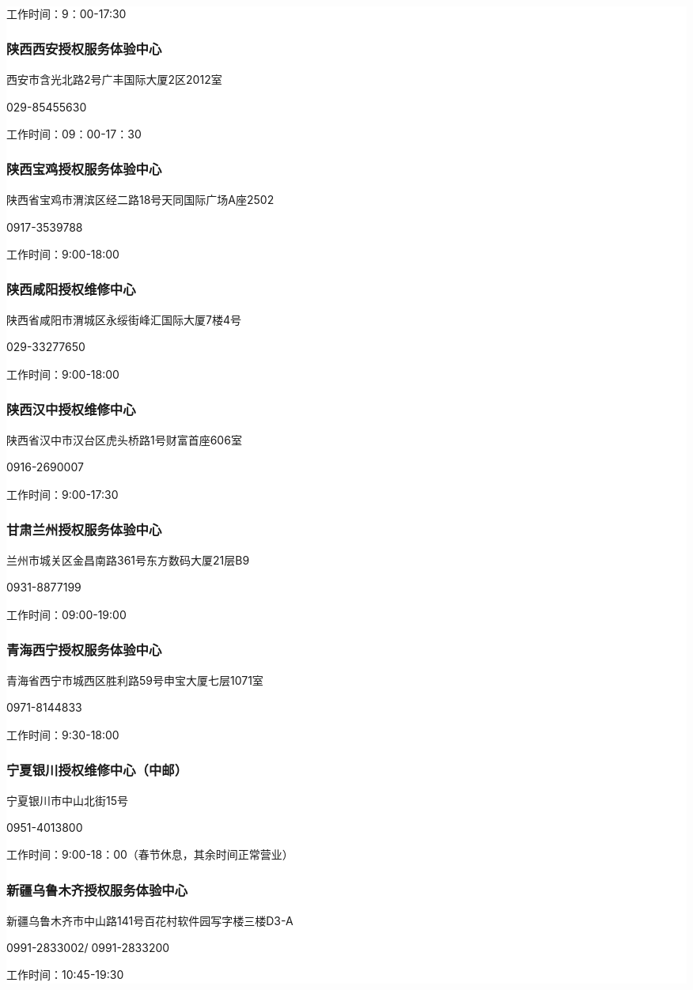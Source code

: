 工作时间：9：00-17:30

### 陕西西安授权服务体验中心

西安市含光北路2号广丰国际大厦2区2012室

029-85455630

工作时间：09：00-17：30

### 陕西宝鸡授权服务体验中心

陕西省宝鸡市渭滨区经二路18号天同国际广场A座2502

0917-3539788

工作时间：9:00-18:00

### 陕西咸阳授权维修中心

陕西省咸阳市渭城区永绥街峰汇国际大厦7楼4号

029-33277650

工作时间：9:00-18:00

### 陕西汉中授权维修中心

陕西省汉中市汉台区虎头桥路1号财富首座606室

0916-2690007

工作时间：9:00-17:30

### 甘肃兰州授权服务体验中心

兰州市城关区金昌南路361号东方数码大厦21层B9

0931-8877199

工作时间：09:00-19:00

### 青海西宁授权服务体验中心

青海省西宁市城西区胜利路59号申宝大厦七层1071室

0971-8144833

工作时间：9:30-18:00

### 宁夏银川授权维修中心（中邮）

宁夏银川市中山北街15号

0951-4013800

工作时间：9:00-18：00（春节休息，其余时间正常营业）

### 新疆乌鲁木齐授权服务体验中心

新疆乌鲁木齐市中山路141号百花村软件园写字楼三楼D3-A

0991-2833002/ 0991-2833200

工作时间：10:45-19:30

